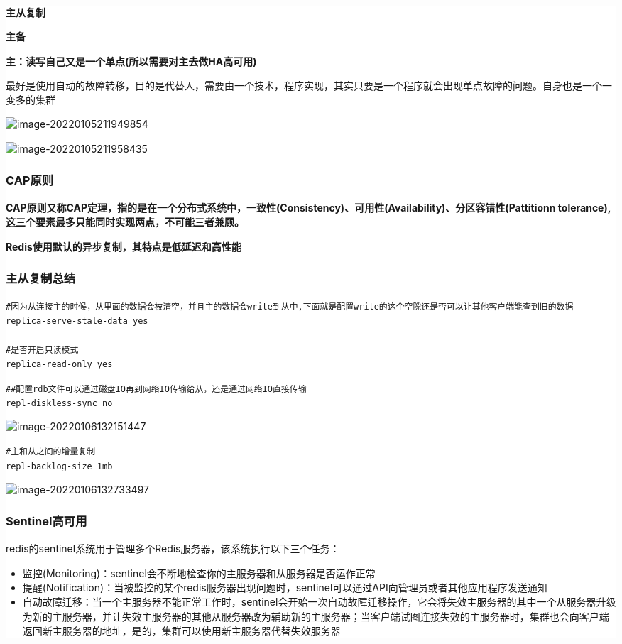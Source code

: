 

**主从复制**

**主备**

**主：读写自己又是一个单点(所以需要对主去做HA高可用)**

最好是使用自动的故障转移，目的是代替人，需要由一个技术，程序实现，其实只要是一个程序就会出现单点故障的问题。自身也是一个一变多的集群

![image-20220105211949854](https://lyx-study-note-image.oss-cn-shenzhen.aliyuncs.com/img/image-20220105211949854.png) 

![image-20220105211958435](https://lyx-study-note-image.oss-cn-shenzhen.aliyuncs.com/img/image-20220105211958435.png) 



### CAP原则

**CAP原则又称CAP定理，指的是在一个分布式系统中，一致性(Consistency)、可用性(Availability)、分区容错性(Pattitionn tolerance),这三个要素最多只能同时实现两点，不可能三者兼顾。**



**Redis使用默认的异步复制，其特点是低延迟和高性能**



### 主从复制总结

```
#因为从连接主的时候，从里面的数据会被清空，并且主的数据会write到从中,下面就是配置write的这个空隙还是否可以让其他客户端能查到旧的数据
replica-serve-stale-data yes

#是否开启只读模式
replica-read-only yes
```

```
##配置rdb文件可以通过磁盘IO再到网络IO传输给从，还是通过网络IO直接传输
repl-diskless-sync no
```

![image-20220106132151447](https://lyx-study-note-image.oss-cn-shenzhen.aliyuncs.com/img/image-20220106132151447.png)

```
#主和从之间的增量复制
repl-backlog-size 1mb
```

![image-20220106132733497](https://lyx-study-note-image.oss-cn-shenzhen.aliyuncs.com/img/image-20220106132733497.png)



### Sentinel高可用

redis的sentinel系统用于管理多个Redis服务器，该系统执行以下三个任务：

- 监控(Monitoring)：sentinel会不断地检查你的主服务器和从服务器是否运作正常
- 提醒(Notification)：当被监控的某个redis服务器出现问题时，sentinel可以通过API向管理员或者其他应用程序发送通知
- 自动故障迁移：当一个主服务器不能正常工作时，sentinel会开始一次自动故障迁移操作，它会将失效主服务器的其中一个从服务器升级为新的主服务器，并让失效主服务器的其他从服务器改为辅助新的主服务器；当客户端试图连接失效的主服务器时，集群也会向客户端返回新主服务器的地址，是的，集群可以使用新主服务器代替失效服务器
